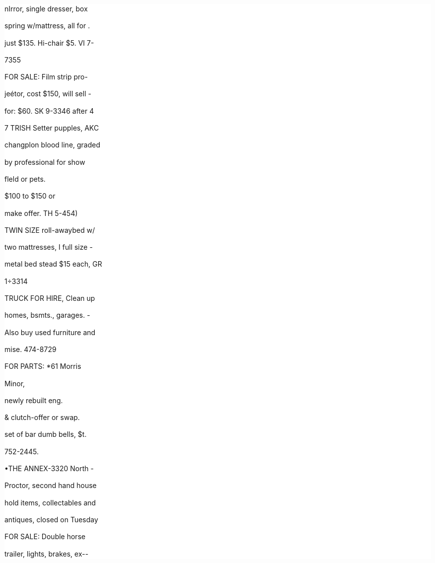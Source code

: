 nIrror, single dresser, box

spring w/mattress, all for .

just $135. Hi-chair $5. VI 7-

7355

FOR SALE: Film strip pro-

jeétor, cost $150, will sell -

for: $60. SK 9-3346 after 4

7 TRISH Setter pupples, AKC

changplon blood line, graded

by professional for show

fleld or pets.

$100 to $150 or

make offer. TH 5-454)

TWIN SIZE roll-awaybed w/

two mattresses, I full size -

metal bed stead $15 each, GR

1÷3314

TRUCK FOR HIRE, Clean up

homes, bsmts., garages. -

Also buy used furniture and

mise. 474-8729

FOR PARTS: *61 Morris

Minor,

newly rebuilt eng.

& clutch-offer or swap.

set of bar dumb bells, $t.

752-2445.

•THE ANNEX-3320 North -

Proctor, second hand house

hold items, collectables and

antiques, closed on Tuesday

FOR SALE: Double horse

trailer, lights, brakes, ex--
